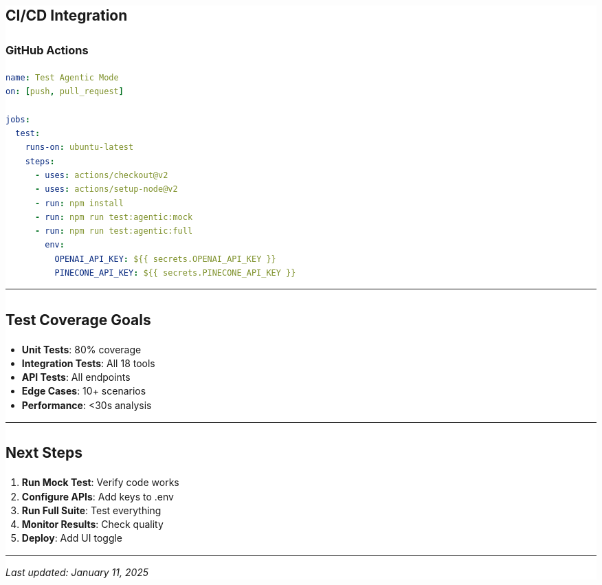## CI/CD Integration

### GitHub Actions
```yaml
name: Test Agentic Mode
on: [push, pull_request]

jobs:
  test:
    runs-on: ubuntu-latest
    steps:
      - uses: actions/checkout@v2
      - uses: actions/setup-node@v2
      - run: npm install
      - run: npm run test:agentic:mock
      - run: npm run test:agentic:full
        env:
          OPENAI_API_KEY: ${{ secrets.OPENAI_API_KEY }}
          PINECONE_API_KEY: ${{ secrets.PINECONE_API_KEY }}
```

---

## Test Coverage Goals

- **Unit Tests**: 80% coverage
- **Integration Tests**: All 18 tools
- **API Tests**: All endpoints
- **Edge Cases**: 10+ scenarios
- **Performance**: <30s analysis

---

## Next Steps

1. **Run Mock Test**: Verify code works
2. **Configure APIs**: Add keys to .env
3. **Run Full Suite**: Test everything
4. **Monitor Results**: Check quality
5. **Deploy**: Add UI toggle

---

*Last updated: January 11, 2025*